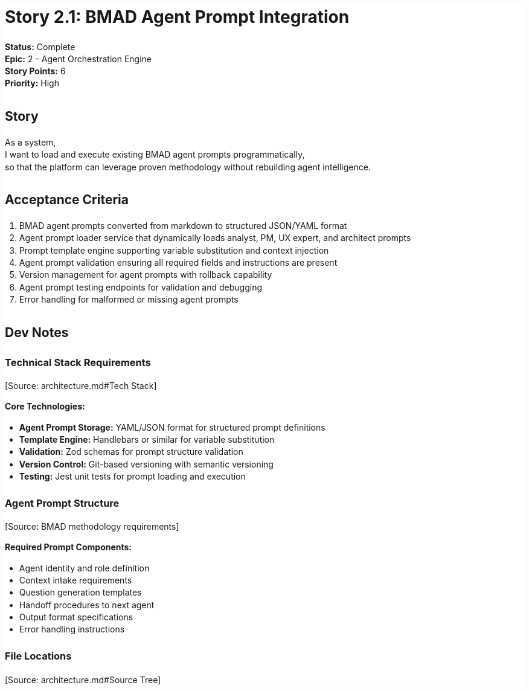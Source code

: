# Story 2.1: BMAD Agent Prompt Integration

**Status:** Complete  
**Epic:** 2 - Agent Orchestration Engine  
**Story Points:** 6  
**Priority:** High  

## Story

As a system,  
I want to load and execute existing BMAD agent prompts programmatically,  
so that the platform can leverage proven methodology without rebuilding agent intelligence.

## Acceptance Criteria

1. BMAD agent prompts converted from markdown to structured JSON/YAML format
2. Agent prompt loader service that dynamically loads analyst, PM, UX expert, and architect prompts
3. Prompt template engine supporting variable substitution and context injection
4. Agent prompt validation ensuring all required fields and instructions are present
5. Version management for agent prompts with rollback capability
6. Agent prompt testing endpoints for validation and debugging
7. Error handling for malformed or missing agent prompts

## Dev Notes

### Technical Stack Requirements
[Source: architecture.md#Tech Stack]

**Core Technologies:**
- **Agent Prompt Storage:** YAML/JSON format for structured prompt definitions
- **Template Engine:** Handlebars or similar for variable substitution
- **Validation:** Zod schemas for prompt structure validation
- **Version Control:** Git-based versioning with semantic versioning
- **Testing:** Jest unit tests for prompt loading and execution

### Agent Prompt Structure
[Source: BMAD methodology requirements]

**Required Prompt Components:**
- Agent identity and role definition
- Context intake requirements
- Question generation templates
- Handoff procedures to next agent
- Output format specifications
- Error handling instructions

### File Locations
[Source: architecture.md#Source Tree]
